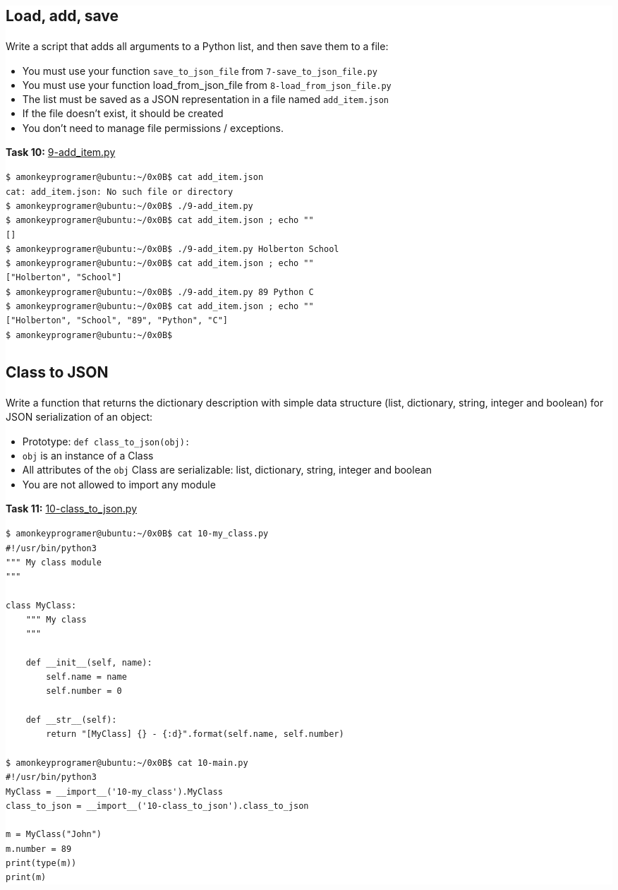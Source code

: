 ## Load, add, save

Write a script that adds all arguments to a Python list, and then save them to a file:

* You must use your function `save_to_json_file` from `7-save_to_json_file.py`
* You must use your function load_from_json_file from `8-load_from_json_file.py`
* The list must be saved as a JSON representation in a file named `add_item.json`
* If the file doesn’t exist, it should be created
* You don’t need to manage file permissions / exceptions.

**Task 10:** [9-add_item.py](9-add_item.py)

```
$ amonkeyprogramer@ubuntu:~/0x0B$ cat add_item.json
cat: add_item.json: No such file or directory
$ amonkeyprogramer@ubuntu:~/0x0B$ ./9-add_item.py
$ amonkeyprogramer@ubuntu:~/0x0B$ cat add_item.json ; echo ""
[]
$ amonkeyprogramer@ubuntu:~/0x0B$ ./9-add_item.py Holberton School
$ amonkeyprogramer@ubuntu:~/0x0B$ cat add_item.json ; echo ""
["Holberton", "School"]
$ amonkeyprogramer@ubuntu:~/0x0B$ ./9-add_item.py 89 Python C
$ amonkeyprogramer@ubuntu:~/0x0B$ cat add_item.json ; echo ""
["Holberton", "School", "89", "Python", "C"]
$ amonkeyprogramer@ubuntu:~/0x0B$
```

## Class to JSON

Write a function that returns the dictionary description with simple data structure (list, dictionary, string, integer and boolean) for JSON serialization of an object:

* Prototype: `def class_to_json(obj):`
* `obj` is an instance of a Class
* All attributes of the `obj` Class are serializable: list, dictionary, string, integer and boolean
* You are not allowed to import any module

**Task 11:** [10-class_to_json.py](10-class_to_json.py)

```
$ amonkeyprogramer@ubuntu:~/0x0B$ cat 10-my_class.py 
#!/usr/bin/python3
""" My class module
"""

class MyClass:
    """ My class
    """

    def __init__(self, name):
        self.name = name
        self.number = 0

    def __str__(self):
        return "[MyClass] {} - {:d}".format(self.name, self.number)

$ amonkeyprogramer@ubuntu:~/0x0B$ cat 10-main.py 
#!/usr/bin/python3
MyClass = __import__('10-my_class').MyClass
class_to_json = __import__('10-class_to_json').class_to_json

m = MyClass("John")
m.number = 89
print(type(m))
print(m)

```